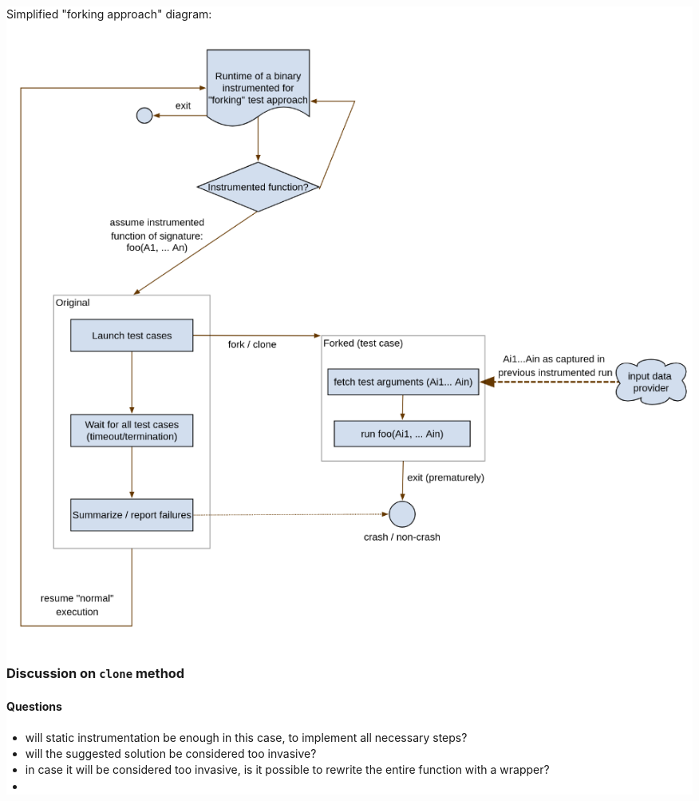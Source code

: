 Simplified "forking approach" diagram:

![Clone approach diagram](images/diags/diag-fork-1.png)

### Discussion on `clone` method

#### Questions

* will static instrumentation be enough in this case, to implement all necessary steps?
* will the suggested solution be considered too invasive?
* in case it will be considered too invasive, is it possible to rewrite the entire function with a wrapper?
* 
